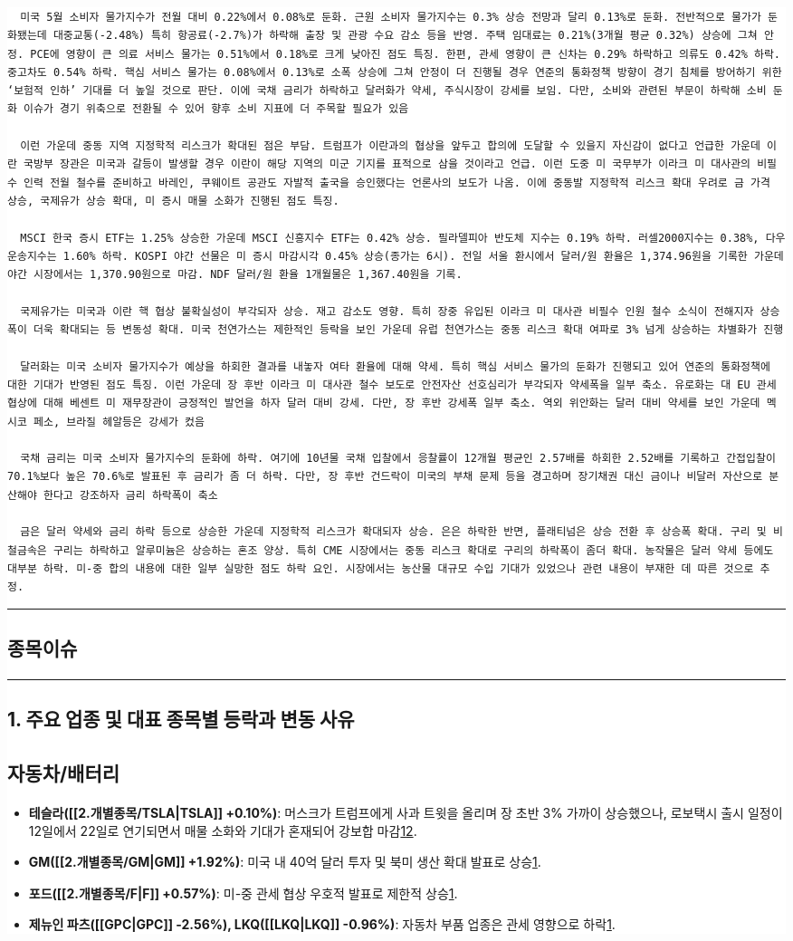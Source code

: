 	  미국 5월 소비자 물가지수가 전월 대비 0.22%에서 0.08%로 둔화. 근원 소비자 물가지수는 0.3% 상승 전망과 달리 0.13%로 둔화. 전반적으로 물가가 둔화됐는데 대중교통(-2.48%) 특히 항공료(-2.7%)가 하락해 출장 및 관광 수요 감소 등을 반영. 주택 임대료는 0.21%(3개월 평균 0.32%) 상승에 그쳐 안정. PCE에 영향이 큰 의료 서비스 물가는 0.51%에서 0.18%로 크게 낮아진 점도 특징. 한편, 관세 영향이 큰 신차는 0.29% 하락하고 의류도 0.42% 하락. 중고차도 0.54% 하락. 핵심 서비스 물가는 0.08%에서 0.13%로 소폭 상승에 그쳐 안정이 더 진행될 경우 연준의 통화정책 방향이 경기 침체를 방어하기 위한 ‘보험적 인하’ 기대를 더 높일 것으로 판단. 이에 국채 금리가 하락하고 달러화가 약세, 주식시장이 강세를 보임. 다만, 소비와 관련된 부문이 하락해 소비 둔화 이슈가 경기 위축으로 전환될 수 있어 향후 소비 지표에 더 주목할 필요가 있음
	  
	  이런 가운데 중동 지역 지정학적 리스크가 확대된 점은 부담. 트럼프가 이란과의 협상을 앞두고 합의에 도달할 수 있을지 자신감이 없다고 언급한 가운데 이란 국방부 장관은 미국과 갈등이 발생할 경우 이란이 해당 지역의 미군 기지를 표적으로 삼을 것이라고 언급. 이런 도중 미 국무부가 이라크 미 대사관의 비필수 인력 전월 철수를 준비하고 바레인, 쿠웨이트 공관도 자발적 출국을 승인했다는 언론사의 보도가 나옴. 이에 중동발 지정학적 리스크 확대 우려로 금 가격 상승, 국제유가 상승 확대, 미 증시 매물 소화가 진행된 점도 특징.
	  
	  MSCI 한국 증시 ETF는 1.25% 상승한 가운데 MSCI 신흥지수 ETF는 0.42% 상승. 필라델피아 반도체 지수는 0.19% 하락. 러셀2000지수는 0.38%, 다우 운송지수는 1.60% 하락. KOSPI 야간 선물은 미 증시 마감시각 0.45% 상승(종가는 6시). 전일 서울 환시에서 달러/원 환율은 1,374.96원을 기록한 가운데 야간 시장에서는 1,370.90원으로 마감. NDF 달러/원 환율 1개월물은 1,367.40원을 기록. 
	  
	  국제유가는 미국과 이란 핵 협상 불확실성이 부각되자 상승. 재고 감소도 영향. 특히 장중 유입된 이라크 미 대사관 비필수 인원 철수 소식이 전해지자 상승폭이 더욱 확대되는 등 변동성 확대. 미국 천연가스는 제한적인 등락을 보인 가운데 유럽 천연가스는 중동 리스크 확대 여파로 3% 넘게 상승하는 차별화가 진행
	  
	  달러화는 미국 소비자 물가지수가 예상을 하회한 결과를 내놓자 여타 환율에 대해 약세. 특히 핵심 서비스 물가의 둔화가 진행되고 있어 연준의 통화정책에 대한 기대가 반영된 점도 특징. 이런 가운데 장 후반 이라크 미 대사관 철수 보도로 안전자산 선호심리가 부각되자 약세폭을 일부 축소. 유로화는 대 EU 관세 협상에 대해 베센트 미 재무장관이 긍정적인 발언을 하자 달러 대비 강세. 다만, 장 후반 강세폭 일부 축소. 역외 위안화는 달러 대비 약세를 보인 가운데 멕시코 페소, 브라질 헤알등은 강세가 컸음
	  
	  국채 금리는 미국 소비자 물가지수의 둔화에 하락. 여기에 10년물 국채 입찰에서 응찰률이 12개월 평균인 2.57배를 하회한 2.52배를 기록하고 간접입찰이 70.1%보다 높은 70.6%로 발표된 후 금리가 좀 더 하락. 다만, 장 후반 건드락이 미국의 부채 문제 등을 경고하며 장기채권 대신 금이나 비달러 자산으로 분산해야 한다고 강조하자 금리 하락폭이 축소
	  
	  금은 달러 약세와 금리 하락 등으로 상승한 가운데 지정학적 리스크가 확대되자 상승. 은은 하락한 반면, 플래티넘은 상승 전환 후 상승폭 확대. 구리 및 비철금속은 구리는 하락하고 알루미늄은 상승하는 혼조 양상. 특히 CME 시장에서는 중동 리스크 확대로 구리의 하락폭이 좀더 확대. 농작물은 달러 약세 등에도 대부분 하락. 미-중 합의 내용에 대한 일부 실망한 점도 하락 요인. 시장에서는 농산물 대규모 수입 기대가 있었으나 관련 내용이 부재한 데 따른 것으로 추정.


-------- 
## 종목이슈

--- 
## 1. 주요 업종 및 대표 종목별 등락과 변동 사유

## 자동차/배터리

- **테슬라([[2.개별종목/TSLA\|TSLA]] +0.10%)**: 머스크가 트럼프에게 사과 트윗을 올리며 장 초반 3% 가까이 상승했으나, 로보택시 출시 일정이 12일에서 22일로 연기되면서 매물 소화와 기대가 혼재되어 강보합 마감[1](https://www.moneycontrol.com/news/business/markets/us-stock-markets-live-updates-dow-jones-nasdaq-s-p-500-11-june-2025-alpha-liveblog-13111046.html/amp)[2](https://www.latimes.com/business/story/2025-06-11/wall-streets-rally-stalls-as-us-stocks-dip-for-their-1st-loss-in-4-days).
    
- **GM([[2.개별종목/GM\|GM]] +1.92%)**: 미국 내 40억 달러 투자 및 북미 생산 확대 발표로 상승[1](https://www.moneycontrol.com/news/business/markets/us-stock-markets-live-updates-dow-jones-nasdaq-s-p-500-11-june-2025-alpha-liveblog-13111046.html/amp).
    
- **포드([[2.개별종목/F\|F]] +0.57%)**: 미-중 관세 협상 우호적 발표로 제한적 상승[1](https://www.moneycontrol.com/news/business/markets/us-stock-markets-live-updates-dow-jones-nasdaq-s-p-500-11-june-2025-alpha-liveblog-13111046.html/amp).
    
- **제뉴인 파츠([[GPC\|GPC]] -2.56%), LKQ([[LKQ\|LKQ]] -0.96%)**: 자동차 부품 업종은 관세 영향으로 하락[1](https://www.moneycontrol.com/news/business/markets/us-stock-markets-live-updates-dow-jones-nasdaq-s-p-500-11-june-2025-alpha-liveblog-13111046.html/amp).
    